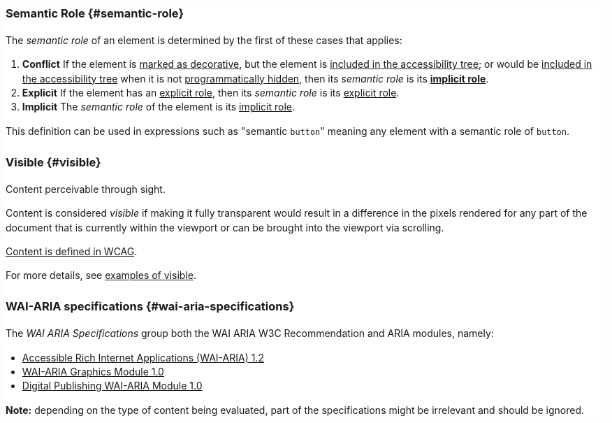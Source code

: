 ### Semantic Role {#semantic-role}

The _semantic role_ of an element is determined by the first of these cases that applies:

1. **Conflict** If the element is [marked as decorative][], but the element is [included in the accessibility tree][]; or would be [included in the accessibility tree][] when it is not [programmatically hidden][], then its _semantic role_ is its **[implicit role][]**.
1. **Explicit** If the element has an [explicit role][], then its _semantic role_ is its [explicit role][].
1. **Implicit** The _semantic role_ of the element is its [implicit role][].

This definition can be used in expressions such as "semantic `button`" meaning any element with a semantic role of `button`.

### Visible {#visible}

Content perceivable through sight.

Content is considered _visible_ if making it fully transparent would result in a difference in the pixels rendered for any part of the document that is currently within the viewport or can be brought into the viewport via scrolling.

[Content is defined in WCAG](https://www.w3.org/TR/WCAG21/#dfn-content).

For more details, see [examples of visible](https://act-rules.github.io/pages/examples/visible/).

### WAI-ARIA specifications {#wai-aria-specifications}

The _WAI ARIA Specifications_ group both the WAI ARIA W3C Recommendation and ARIA modules, namely:

- [Accessible Rich Internet Applications (WAI-ARIA) 1.2](https://www.w3.org/TR/wai-aria-1.2/)
- [WAI-ARIA Graphics Module 1.0](https://www.w3.org/TR/graphics-aria-1.0/)
- [Digital Publishing WAI-ARIA Module 1.0](https://www.w3.org/TR/dpub-aria-1.0/)

**Note:** depending on the type of content being evaluated, part of the specifications might be irrelevant and should be ignored.

[accessibility support base line]: https://www.w3.org/TR/WCAG-EM/#step1c 'Definition of accessibility support base line'
[accessible description]: https://www.w3.org/TR/accname/#dfn-accessible-description
[accessible name and description computation]: https://www.w3.org/TR/accname 'Accessible Name and Description Computation'
[accessible name]: #accessible-name 'Definition of accessible name'
[aria 1.2]: https://www.w3.org/TR/wai-aria-1.2/
[computed]: https://www.w3.org/TR/css-cascade/#computed-value 'CSS definition of computed value'
[element]: https://dom.spec.whatwg.org/#element 'DOM element, 2021/05/31'
[examples of accessible name]: https://act-rules.github.io/pages/examples/accessible-name/
[examples of included in the accessibility tree]: https://act-rules.github.io/pages/examples/included-in-the-accessibility-tree/
[explicit role]: #explicit-role 'Definition of Explicit Role'
[flat tree]: https://drafts.csswg.org/css-scoping/#flat-tree 'Definition of flat tree'
[focusable]: #focusable 'Definition of Focusable'
[form field error indicator]: #form-field-error-indicator
[html element]: #namespaced-element
[html namespaces]: https://infra.spec.whatwg.org/#namespaces 'HTML namespace, 2021/05/31'
[implicit role]: #implicit-role 'Definition of Implicit Role'
[included in the accessibility tree]: #included-in-the-accessibility-tree 'Definition of included in the accessibility tree'
[inclusive ancestors]: https://dom.spec.whatwg.org/#concept-tree-inclusive-ancestor 'DOM Definition of Inclusive Ancestor'
[marked as decorative]: #marked-as-decorative 'Definition of Marked as Decorative'
[namespaceuri]: https://dom.spec.whatwg.org/#dom-element-namespaceuri 'DOM Element namespaceURI, 2021/05/31'
[non-text content]: https://www.w3.org/TR/WCAG21/#dfn-non-text-content
[presentation]: https://www.w3.org/TR/WCAG21/#dfn-presentation
[presentational roles conflict resolution]: https://www.w3.org/TR/wai-aria-1.1/#conflict_resolution_presentation_none 'Presentational Roles Conflict Resolution'
[programmatically hidden]: #programmatically-hidden 'Definition of Programmatically Hidden'
[pure decoration]: https://www.w3.org/TR/WCAG21/#dfn-pure-decoration 'WCAG definition of Pure Decoration'
[role attribute]: https://www.w3.org/TR/role-attribute/ 'Specification of the role attribute'
[rules for parsing integers]: https://html.spec.whatwg.org/#rules-for-parsing-integers
[semantic role]: #semantic-role 'Definition of semantic role'
[sequential focus navigation]: https://html.spec.whatwg.org/multipage/interaction.html#sequential-focus-navigation
[tabindex attribute]: https://html.spec.whatwg.org/#attr-tabindex
[tabindex value]: https://html.spec.whatwg.org/#tabindex-value
[text]: https://www.w3.org/TR/WCAG21/#dfn-text
[visible]: #visible 'Definition of visible'
[wai-aria specifications]: #wai-aria-specifications 'Definition of WAI-ARIA specifications'
